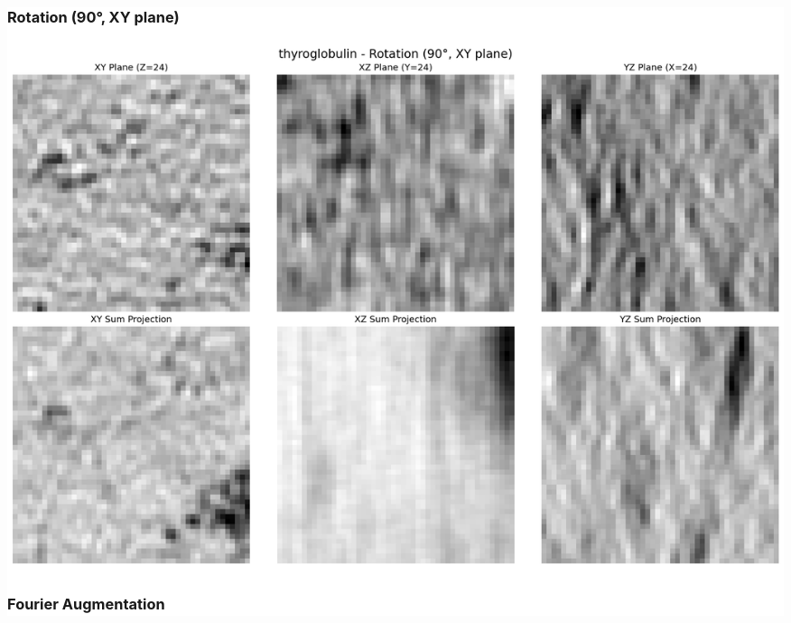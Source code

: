 
### Rotation (90°, XY plane)

![thyroglobulin - Rotation (90°, XY plane)](./thyroglobulin_rotation_90_xy_plane.png)

### Fourier Augmentation
